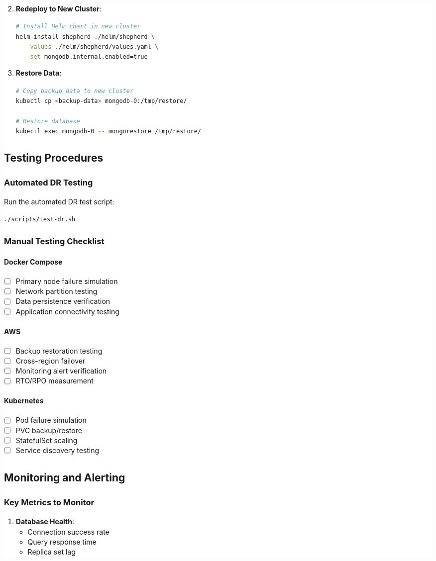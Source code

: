 2. **Redeploy to New Cluster**:
   ```bash
   # Install Helm chart in new cluster
   helm install shepherd ./helm/shepherd \
     --values ./helm/shepherd/values.yaml \
     --set mongodb.internal.enabled=true
   ```

3. **Restore Data**:
   ```bash
   # Copy backup data to new cluster
   kubectl cp <backup-data> mongodb-0:/tmp/restore/
   
   # Restore database
   kubectl exec mongodb-0 -- mongorestore /tmp/restore/
   ```

## Testing Procedures

### Automated DR Testing
Run the automated DR test script:
```bash
./scripts/test-dr.sh
```

### Manual Testing Checklist

#### Docker Compose
- [ ] Primary node failure simulation
- [ ] Network partition testing
- [ ] Data persistence verification
- [ ] Application connectivity testing

#### AWS
- [ ] Backup restoration testing
- [ ] Cross-region failover
- [ ] Monitoring alert verification
- [ ] RTO/RPO measurement

#### Kubernetes
- [ ] Pod failure simulation
- [ ] PVC backup/restore
- [ ] StatefulSet scaling
- [ ] Service discovery testing

## Monitoring and Alerting

### Key Metrics to Monitor
1. **Database Health**:
   - Connection success rate
   - Query response time
   - Replica set lag
